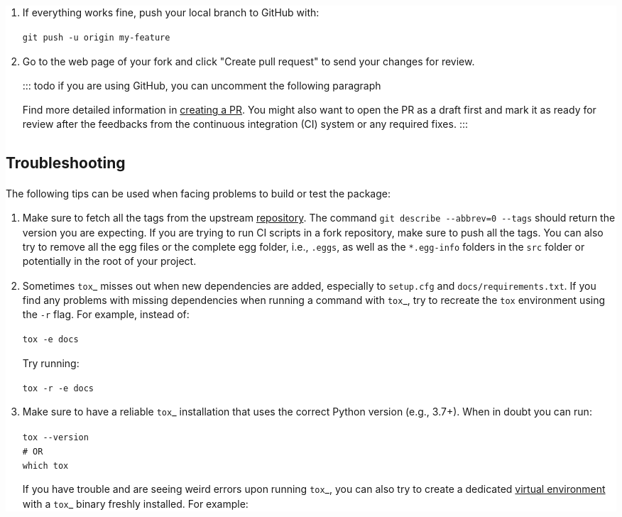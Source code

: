 1.  If everything works fine, push your local branch to GitHub with:

        git push -u origin my-feature

2.  Go to the web page of your fork and click \"Create pull request\" to
    send your changes for review.

    ::: todo
    if you are using GitHub, you can uncomment the following paragraph

    Find more detailed information in [creating a
    PR](https://docs.github.com/en/pull-requests/collaborating-with-pull-requests/proposing-changes-to-your-work-with-pull-requests/creating-a-pull-request).
    You might also want to open the PR as a draft first and mark it as
    ready for review after the feedbacks from the continuous
    integration (CI) system or any required fixes.
    :::

## Troubleshooting

The following tips can be used when facing problems to build or test the
package:

1.  Make sure to fetch all the tags from the upstream
    [repository](https://github.com/%3CUSERNAME%3E/kms_encrypt_python).
    The command `git describe --abbrev=0 --tags` should return the
    version you are expecting. If you are trying to run CI scripts in a
    fork repository, make sure to push all the tags. You can also try to
    remove all the egg files or the complete egg folder, i.e., `.eggs`,
    as well as the `*.egg-info` folders in the `src` folder or
    potentially in the root of your project.

2.  Sometimes `tox`\_ misses out when new dependencies are added,
    especially to `setup.cfg` and `docs/requirements.txt`. If you find
    any problems with missing dependencies when running a command with
    `tox`\_, try to recreate the `tox` environment using the `-r` flag.
    For example, instead of:

        tox -e docs

    Try running:

        tox -r -e docs

3.  Make sure to have a reliable `tox`\_ installation that uses the
    correct Python version (e.g., 3.7+). When in doubt you can run:

        tox --version
        # OR
        which tox

    If you have trouble and are seeing weird errors upon running
    `tox`\_, you can also try to create a dedicated [virtual
    environment](https://realpython.com/python-virtual-environments-a-primer/)
    with a `tox`\_ binary freshly installed. For example:
